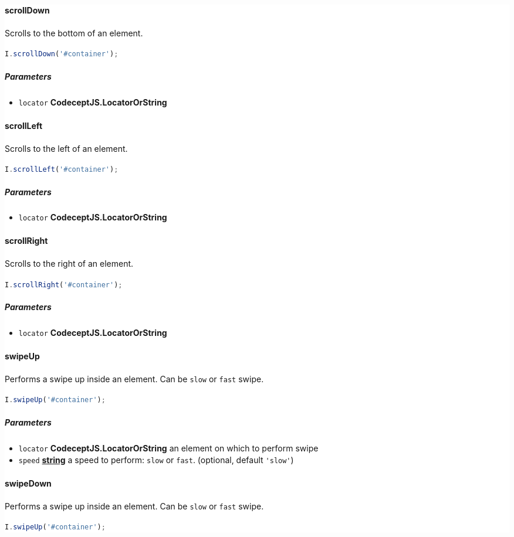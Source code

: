 #### scrollDown

Scrolls to the bottom of an element.

```js
I.scrollDown('#container');
```

##### Parameters

-   `locator` **CodeceptJS.LocatorOrString** 

#### scrollLeft

Scrolls to the left of an element.

```js
I.scrollLeft('#container');
```

##### Parameters

-   `locator` **CodeceptJS.LocatorOrString** 

#### scrollRight

Scrolls to the right of an element.

```js
I.scrollRight('#container');
```

##### Parameters

-   `locator` **CodeceptJS.LocatorOrString** 

#### swipeUp

Performs a swipe up inside an element.
Can be `slow` or `fast` swipe.

```js
I.swipeUp('#container');
```

##### Parameters

-   `locator` **CodeceptJS.LocatorOrString** an element on which to perform swipe
-   `speed` **[string](https://developer.mozilla.org/docs/Web/JavaScript/Reference/Global_Objects/String)** a speed to perform: `slow` or `fast`. (optional, default `'slow'`)

#### swipeDown

Performs a swipe up inside an element.
Can be `slow` or `fast` swipe.

```js
I.swipeUp('#container');
```
